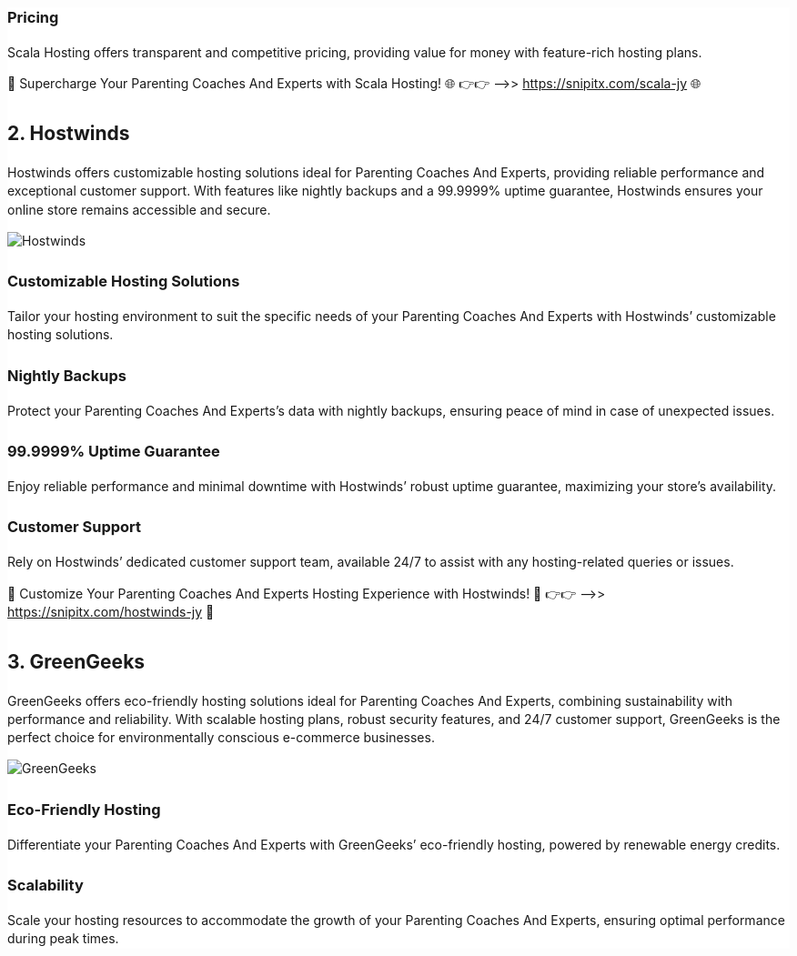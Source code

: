 ### Pricing
Scala Hosting offers transparent and competitive pricing, providing value for money with feature-rich hosting plans.

🚀 Supercharge Your Parenting Coaches And Experts with Scala Hosting! 🌐
👉👉 -->> https://snipitx.com/scala-jy 🌐

## 2. Hostwinds

Hostwinds offers customizable hosting solutions ideal for Parenting Coaches And Experts, providing reliable performance and exceptional customer support. With features like nightly backups and a 99.9999% uptime guarantee, Hostwinds ensures your online store remains accessible and secure.

![Hostwinds](https://i.imgur.com/53aSNXx.jpeg "Hostwinds Hosting")

### Customizable Hosting Solutions
Tailor your hosting environment to suit the specific needs of your Parenting Coaches And Experts with Hostwinds’ customizable hosting solutions.

### Nightly Backups
Protect your Parenting Coaches And Experts’s data with nightly backups, ensuring peace of mind in case of unexpected issues.

### 99.9999% Uptime Guarantee
Enjoy reliable performance and minimal downtime with Hostwinds’ robust uptime guarantee, maximizing your store’s availability.

### Customer Support
Rely on Hostwinds’ dedicated customer support team, available 24/7 to assist with any hosting-related queries or issues.

🌟 Customize Your Parenting Coaches And Experts Hosting Experience with Hostwinds! 🚀
👉👉 -->> https://snipitx.com/hostwinds-jy 🚀


## 3. GreenGeeks

GreenGeeks offers eco-friendly hosting solutions ideal for Parenting Coaches And Experts, combining sustainability with performance and reliability. With scalable hosting plans, robust security features, and 24/7 customer support, GreenGeeks is the perfect choice for environmentally conscious e-commerce businesses.

![GreenGeeks](https://i.imgur.com/eEwuntu.jpg "GreenGeeks Hosting")

### Eco-Friendly Hosting
Differentiate your Parenting Coaches And Experts with GreenGeeks’ eco-friendly hosting, powered by renewable energy credits.

### Scalability
Scale your hosting resources to accommodate the growth of your Parenting Coaches And Experts, ensuring optimal performance during peak times.

